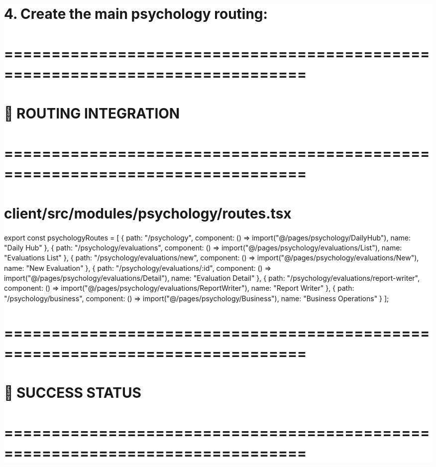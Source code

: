 # 4. Create the main psychology routing:

# =============================================================================
# 📝 ROUTING INTEGRATION
# =============================================================================

# client/src/modules/psychology/routes.tsx
export const psychologyRoutes = [
  {
    path: "/psychology",
    component: () => import("@/pages/psychology/DailyHub"),
    name: "Daily Hub"
  },
  {
    path: "/psychology/evaluations",
    component: () => import("@/pages/psychology/evaluations/List"),
    name: "Evaluations List"
  },
  {
    path: "/psychology/evaluations/new", 
    component: () => import("@/pages/psychology/evaluations/New"),
    name: "New Evaluation"
  },
  {
    path: "/psychology/evaluations/:id",
    component: () => import("@/pages/psychology/evaluations/Detail"),
    name: "Evaluation Detail"
  },
  {
    path: "/psychology/evaluations/report-writer",
    component: () => import("@/pages/psychology/evaluations/ReportWriter"),
    name: "Report Writer"
  },
  {
    path: "/psychology/business",
    component: () => import("@/pages/psychology/Business"),
    name: "Business Operations"
  }
];

# =============================================================================
# 🎉 SUCCESS STATUS
# =============================================================================

